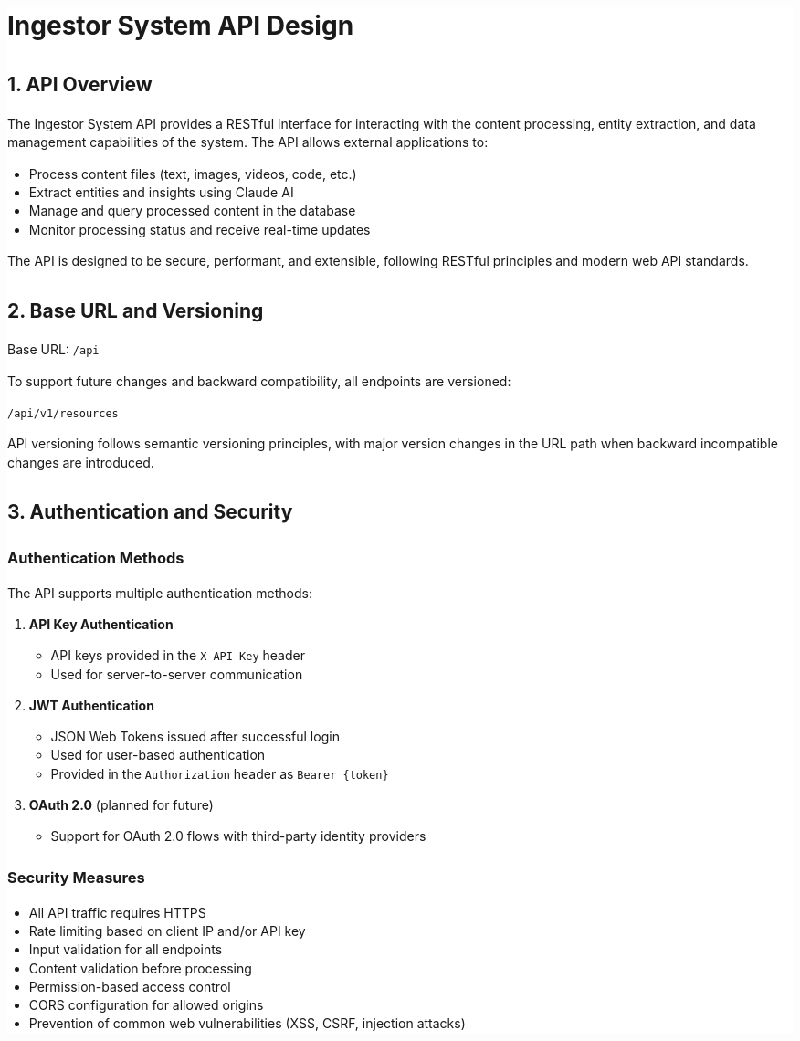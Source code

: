 # Ingestor System API Design

## 1. API Overview

The Ingestor System API provides a RESTful interface for interacting with the content processing, entity extraction, and data management capabilities of the system. The API allows external applications to:

- Process content files (text, images, videos, code, etc.)
- Extract entities and insights using Claude AI
- Manage and query processed content in the database
- Monitor processing status and receive real-time updates

The API is designed to be secure, performant, and extensible, following RESTful principles and modern web API standards.

## 2. Base URL and Versioning

Base URL: `/api`

To support future changes and backward compatibility, all endpoints are versioned:

```
/api/v1/resources
```

API versioning follows semantic versioning principles, with major version changes in the URL path when backward incompatible changes are introduced.

## 3. Authentication and Security

### Authentication Methods

The API supports multiple authentication methods:

1. **API Key Authentication**
   - API keys provided in the `X-API-Key` header
   - Used for server-to-server communication

2. **JWT Authentication**
   - JSON Web Tokens issued after successful login
   - Used for user-based authentication
   - Provided in the `Authorization` header as `Bearer {token}`

3. **OAuth 2.0** (planned for future)
   - Support for OAuth 2.0 flows with third-party identity providers

### Security Measures

- All API traffic requires HTTPS
- Rate limiting based on client IP and/or API key
- Input validation for all endpoints
- Content validation before processing
- Permission-based access control
- CORS configuration for allowed origins
- Prevention of common web vulnerabilities (XSS, CSRF, injection attacks)
